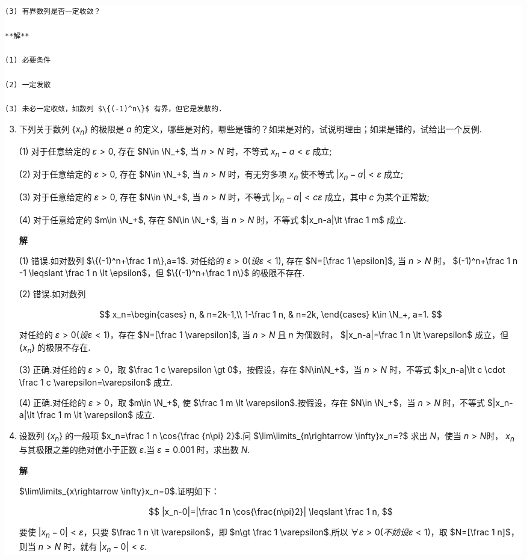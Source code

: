     (3) 有界数列是否一定收敛？

    **解**

    (1) 必要条件

    (2) 一定发散

    (3) 未必一定收敛，如数列 $\{(-1)^n\}$ 有界，但它是发散的.

3. 下列关于数列 $\{x_n\}$ 的极限是 $a$ 的定义，哪些是对的，哪些是错的？如果是对的，试说明理由；如果是错的，试给出一个反例.

    (1) 对于任意给定的 $\varepsilon \gt 0$, 存在 $N\in \N_+$, 当 $n\gt N$ 时，不等式 $x_n-a\lt \varepsilon$ 成立;

    (2) 对于任意给定的 $\varepsilon \gt 0$, 存在 $N\in \N_+$, 当 $n\gt N$ 时，有无穷多项 $x_n$ 使不等式 $|x_n-a|\lt \varepsilon$ 成立;

    (3) 对于任意给定的 $\varepsilon \gt 0$, 存在 $N\in \N_+$, 当 $n\gt N$ 时，不等式 $|x_n-a|\lt c\varepsilon$ 成立，其中 $c$ 为某个正常数;

    (4) 对于任意给定的 $m\in \N_+$, 存在 $N\in \N_+$, 当 $n\gt N$ 时，不等式 $|x_n-a|\lt \frac 1 m$ 成立.

    **解**

    (1) 错误.如对数列 $\{(-1)^n+\frac 1 n\},a=1$. 对任给的 $\varepsilon \gt 0(设 \varepsilon \lt 1)$, 存在 $N=[\frac 1 \epsilon]$, 当 $n\gt N$ 时， $(-1)^n+\frac 1 n -1 \leqslant \frac 1 n \lt \epsilon$，但 $\{(-1)^n+\frac 1 n\}$ 的极限不存在.

    (2) 错误.如对数列

    $$
    x_n=\begin{cases}
    n, & n=2k-1,\\
    1-\frac 1 n, & n=2k,
    \end{cases}
    k\in \N_+, a=1.
    $$

    对任给的 $\varepsilon\gt 0(设 \varepsilon \lt 1)$，存在 $N=[\frac 1 \varepsilon]$, 当 $n\gt N$ 且 $n$ 为偶数时， $|x_n-a|=\frac 1 n \lt \varepsilon$ 成立，但 $\{x_n\}$ 的极限不存在.

    (3) 正确.对任给的 $\varepsilon \gt 0$，取 $\frac 1 c \varepsilon \gt 0$，按假设，存在 $N\in\N_+$，当 $n\gt N$ 时，不等式 $|x_n-a|\lt c \cdot \frac 1 c \varepsilon=\varepsilon$ 成立.

    (4) 正确.对任给的 $\varepsilon \gt 0$，取 $m\in \N_+$, 使 $\frac 1 m \lt \varepsilon$.按假设，存在 $N\in \N_+$，当 $n\gt N$ 时，不等式 $|x_n-a|\lt \frac 1 m \lt \varepsilon$ 成立.

4. 设数列 $\{x_n\}$ 的一般项 $x_n=\frac 1 n \cos{\frac {n\pi} 2}$.问 $\lim\limits_{n\rightarrow \infty}x_n=?$ 求出 $N$，使当 $n\gt N$时， $x_n$ 与其极限之差的绝对值小于正数 $\varepsilon$.当 $\varepsilon=0.001$ 时，求出数 $N$.

    **解**

    $\lim\limits_{x\rightarrow \infty}x_n=0$.证明如下：

    $$
    |x_n-0|=|\frac 1 n \cos{\frac{n\pi}2}| \leqslant \frac 1 n,
    $$

    要使 $|x_n-0| \lt \varepsilon$，只要 $\frac 1 n \lt \varepsilon$，即 $n\gt \frac 1 \varepsilon$.所以 $\forall \varepsilon \gt 0(不妨设 \varepsilon \lt 1)$，取 $N=[\frac 1 n]$，则当 $n\gt N$ 时，就有 $|x_n-0|\lt \varepsilon$.
